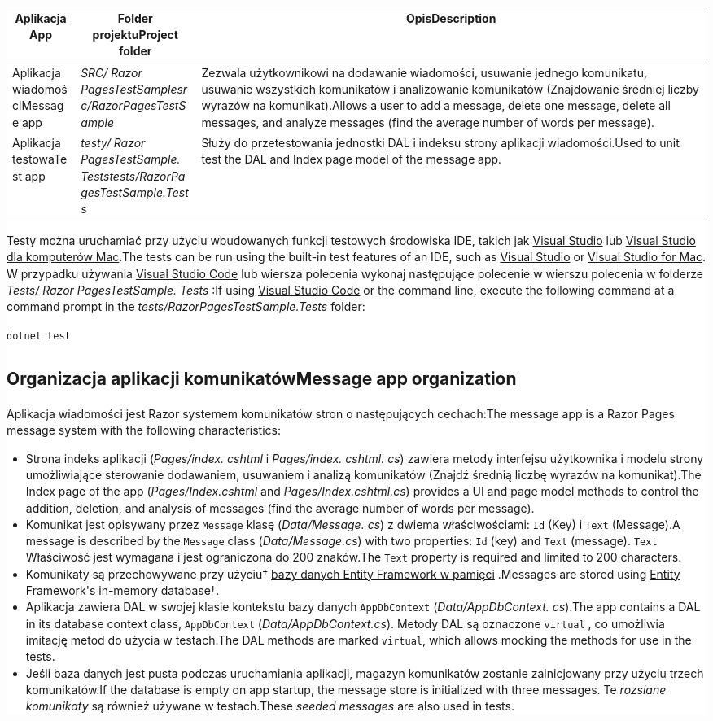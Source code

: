 | <span data-ttu-id="b33ab-244">Aplikacja</span><span class="sxs-lookup"><span data-stu-id="b33ab-244">App</span></span>         | <span data-ttu-id="b33ab-245">Folder projektu</span><span class="sxs-lookup"><span data-stu-id="b33ab-245">Project folder</span></span>                     | <span data-ttu-id="b33ab-246">Opis</span><span class="sxs-lookup"><span data-stu-id="b33ab-246">Description</span></span> |
| ----------- | ---------------------------------- | ----------- |
| <span data-ttu-id="b33ab-247">Aplikacja wiadomości</span><span class="sxs-lookup"><span data-stu-id="b33ab-247">Message app</span></span> | <span data-ttu-id="b33ab-248">*SRC/ Razor PagesTestSample*</span><span class="sxs-lookup"><span data-stu-id="b33ab-248">*src/RazorPagesTestSample*</span></span>         | <span data-ttu-id="b33ab-249">Zezwala użytkownikowi na dodawanie wiadomości, usuwanie jednego komunikatu, usuwanie wszystkich komunikatów i analizowanie komunikatów (Znajdowanie średniej liczby wyrazów na komunikat).</span><span class="sxs-lookup"><span data-stu-id="b33ab-249">Allows a user to add a message, delete one message, delete all messages, and analyze messages (find the average number of words per message).</span></span> |
| <span data-ttu-id="b33ab-250">Aplikacja testowa</span><span class="sxs-lookup"><span data-stu-id="b33ab-250">Test app</span></span>    | <span data-ttu-id="b33ab-251">*testy/ Razor PagesTestSample. Tests*</span><span class="sxs-lookup"><span data-stu-id="b33ab-251">*tests/RazorPagesTestSample.Tests*</span></span> | <span data-ttu-id="b33ab-252">Służy do przetestowania jednostki DAL i indeksu strony aplikacji wiadomości.</span><span class="sxs-lookup"><span data-stu-id="b33ab-252">Used to unit test the DAL and Index page model of the message app.</span></span> |

<span data-ttu-id="b33ab-253">Testy można uruchamiać przy użyciu wbudowanych funkcji testowych środowiska IDE, takich jak [Visual Studio](/visualstudio/test/unit-test-your-code) lub [Visual Studio dla komputerów Mac](/dotnet/core/tutorials/using-on-mac-vs-full-solution).</span><span class="sxs-lookup"><span data-stu-id="b33ab-253">The tests can be run using the built-in test features of an IDE, such as [Visual Studio](/visualstudio/test/unit-test-your-code) or [Visual Studio for Mac](/dotnet/core/tutorials/using-on-mac-vs-full-solution).</span></span> <span data-ttu-id="b33ab-254">W przypadku używania [Visual Studio Code](https://code.visualstudio.com/) lub wiersza polecenia wykonaj następujące polecenie w wierszu polecenia w folderze *Tests/ Razor PagesTestSample. Tests* :</span><span class="sxs-lookup"><span data-stu-id="b33ab-254">If using [Visual Studio Code](https://code.visualstudio.com/) or the command line, execute the following command at a command prompt in the *tests/RazorPagesTestSample.Tests* folder:</span></span>

```dotnetcli
dotnet test
```

## <a name="message-app-organization"></a><span data-ttu-id="b33ab-255">Organizacja aplikacji komunikatów</span><span class="sxs-lookup"><span data-stu-id="b33ab-255">Message app organization</span></span>

<span data-ttu-id="b33ab-256">Aplikacja wiadomości jest Razor systemem komunikatów stron o następujących cechach:</span><span class="sxs-lookup"><span data-stu-id="b33ab-256">The message app is a Razor Pages message system with the following characteristics:</span></span>

* <span data-ttu-id="b33ab-257">Strona indeks aplikacji (*Pages/index. cshtml* i *Pages/index. cshtml. cs*) zawiera metody interfejsu użytkownika i modelu strony umożliwiające sterowanie dodawaniem, usuwaniem i analizą komunikatów (Znajdź średnią liczbę wyrazów na komunikat).</span><span class="sxs-lookup"><span data-stu-id="b33ab-257">The Index page of the app (*Pages/Index.cshtml* and *Pages/Index.cshtml.cs*) provides a UI and page model methods to control the addition, deletion, and analysis of messages (find the average number of words per message).</span></span>
* <span data-ttu-id="b33ab-258">Komunikat jest opisywany przez `Message` klasę (*Data/Message. cs*) z dwiema właściwościami: `Id` (Key) i `Text` (Message).</span><span class="sxs-lookup"><span data-stu-id="b33ab-258">A message is described by the `Message` class (*Data/Message.cs*) with two properties: `Id` (key) and `Text` (message).</span></span> <span data-ttu-id="b33ab-259">`Text`Właściwość jest wymagana i jest ograniczona do 200 znaków.</span><span class="sxs-lookup"><span data-stu-id="b33ab-259">The `Text` property is required and limited to 200 characters.</span></span>
* <span data-ttu-id="b33ab-260">Komunikaty są przechowywane przy użyciu&#8224; [bazy danych Entity Framework w pamięci](/ef/core/providers/in-memory/) .</span><span class="sxs-lookup"><span data-stu-id="b33ab-260">Messages are stored using [Entity Framework's in-memory database](/ef/core/providers/in-memory/)&#8224;.</span></span>
* <span data-ttu-id="b33ab-261">Aplikacja zawiera DAL w swojej klasie kontekstu bazy danych `AppDbContext` (*Data/AppDbContext. cs*).</span><span class="sxs-lookup"><span data-stu-id="b33ab-261">The app contains a DAL in its database context class, `AppDbContext` (*Data/AppDbContext.cs*).</span></span> <span data-ttu-id="b33ab-262">Metody DAL są oznaczone `virtual` , co umożliwia imitację metod do użycia w testach.</span><span class="sxs-lookup"><span data-stu-id="b33ab-262">The DAL methods are marked `virtual`, which allows mocking the methods for use in the tests.</span></span>
* <span data-ttu-id="b33ab-263">Jeśli baza danych jest pusta podczas uruchamiania aplikacji, magazyn komunikatów zostanie zainicjowany przy użyciu trzech komunikatów.</span><span class="sxs-lookup"><span data-stu-id="b33ab-263">If the database is empty on app startup, the message store is initialized with three messages.</span></span> <span data-ttu-id="b33ab-264">Te *rozsiane komunikaty* są również używane w testach.</span><span class="sxs-lookup"><span data-stu-id="b33ab-264">These *seeded messages* are also used in tests.</span></span>
